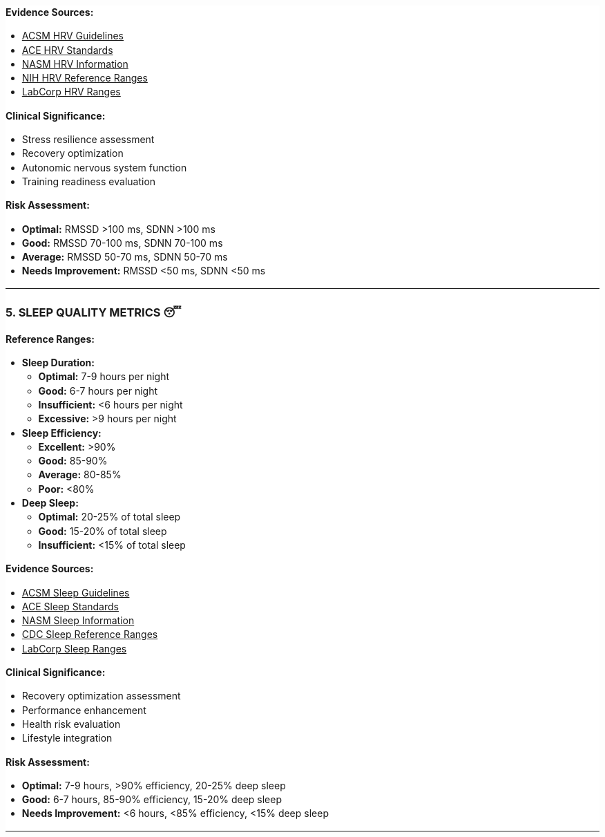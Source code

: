 **Evidence Sources:**
- [ACSM HRV Guidelines](https://www.acsm.org/heart-rate-variability)
- [ACE HRV Standards](https://www.acefitness.org/heart-rate-variability)
- [NASM HRV Information](https://www.nasm.org/heart-rate-variability)
- [NIH HRV Reference Ranges](https://www.nhlbi.nih.gov/health-topics/heart-rate-variability)
- [LabCorp HRV Ranges](https://www.labcorp.com/tests/001523/heart-rate-variability)

**Clinical Significance:**
- Stress resilience assessment
- Recovery optimization
- Autonomic nervous system function
- Training readiness evaluation

**Risk Assessment:**
- **Optimal:** RMSSD >100 ms, SDNN >100 ms
- **Good:** RMSSD 70-100 ms, SDNN 70-100 ms
- **Average:** RMSSD 50-70 ms, SDNN 50-70 ms
- **Needs Improvement:** RMSSD <50 ms, SDNN <50 ms

---

### 5. **SLEEP QUALITY METRICS** 😴

**Reference Ranges:**
- **Sleep Duration:**
  - **Optimal:** 7-9 hours per night
  - **Good:** 6-7 hours per night
  - **Insufficient:** <6 hours per night
  - **Excessive:** >9 hours per night
- **Sleep Efficiency:**
  - **Excellent:** >90%
  - **Good:** 85-90%
  - **Average:** 80-85%
  - **Poor:** <80%
- **Deep Sleep:**
  - **Optimal:** 20-25% of total sleep
  - **Good:** 15-20% of total sleep
  - **Insufficient:** <15% of total sleep

**Evidence Sources:**
- [ACSM Sleep Guidelines](https://www.acsm.org/sleep-quality)
- [ACE Sleep Standards](https://www.acefitness.org/sleep-quality)
- [NASM Sleep Information](https://www.nasm.org/sleep-quality)
- [CDC Sleep Reference Ranges](https://www.cdc.gov/sleep/index.html)
- [LabCorp Sleep Ranges](https://www.labcorp.com/tests/001524/sleep-quality)

**Clinical Significance:**
- Recovery optimization assessment
- Performance enhancement
- Health risk evaluation
- Lifestyle integration

**Risk Assessment:**
- **Optimal:** 7-9 hours, >90% efficiency, 20-25% deep sleep
- **Good:** 6-7 hours, 85-90% efficiency, 15-20% deep sleep
- **Needs Improvement:** <6 hours, <85% efficiency, <15% deep sleep

---